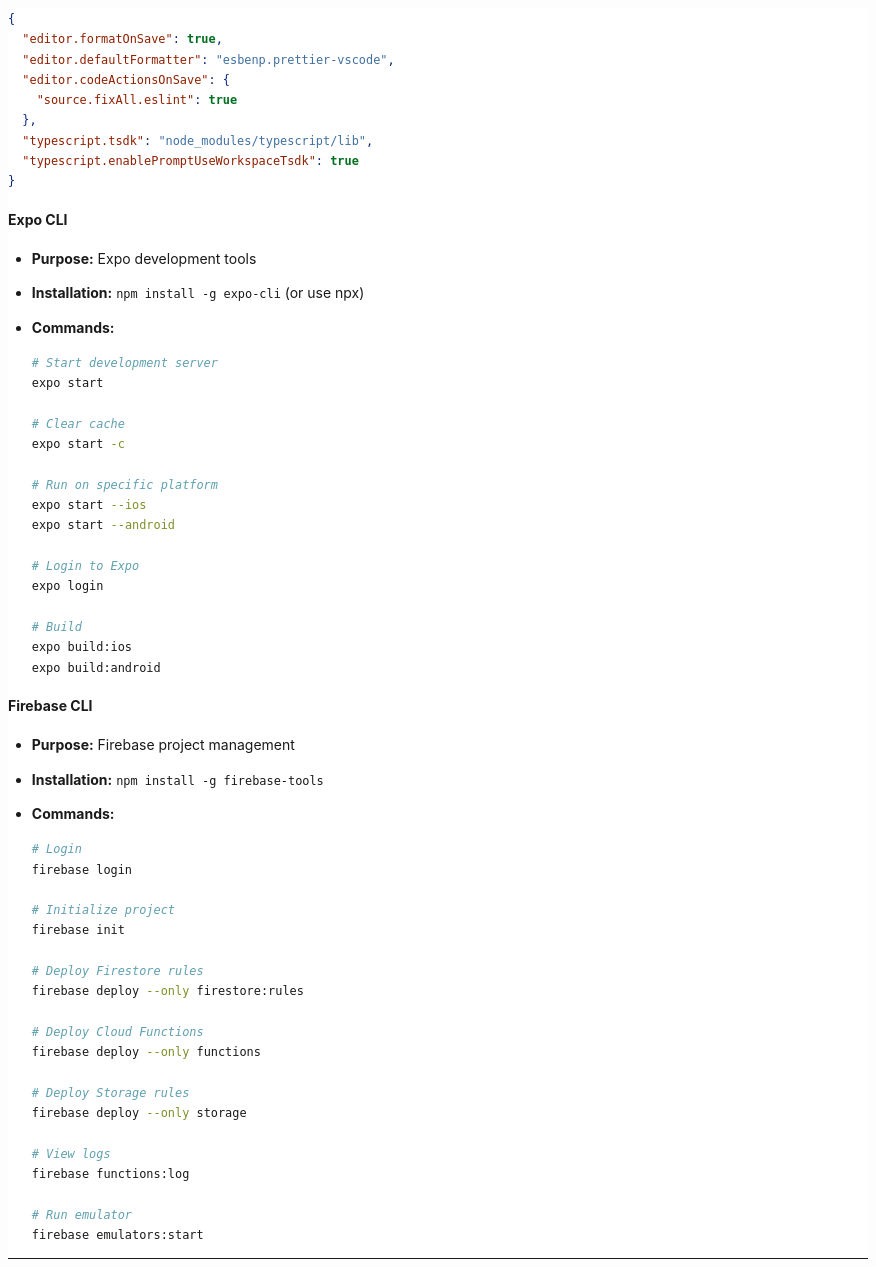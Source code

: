   ```json
  {
    "editor.formatOnSave": true,
    "editor.defaultFormatter": "esbenp.prettier-vscode",
    "editor.codeActionsOnSave": {
      "source.fixAll.eslint": true
    },
    "typescript.tsdk": "node_modules/typescript/lib",
    "typescript.enablePromptUseWorkspaceTsdk": true
  }
  ```

#### **Expo CLI**

- **Purpose:** Expo development tools
- **Installation:** `npm install -g expo-cli` (or use npx)
- **Commands:**

  ```bash
  # Start development server
  expo start
  
  # Clear cache
  expo start -c
  
  # Run on specific platform
  expo start --ios
  expo start --android
  
  # Login to Expo
  expo login
  
  # Build
  expo build:ios
  expo build:android
  ```

#### **Firebase CLI**

- **Purpose:** Firebase project management
- **Installation:** `npm install -g firebase-tools`
- **Commands:**

  ```bash
  # Login
  firebase login
  
  # Initialize project
  firebase init
  
  # Deploy Firestore rules
  firebase deploy --only firestore:rules
  
  # Deploy Cloud Functions
  firebase deploy --only functions
  
  # Deploy Storage rules
  firebase deploy --only storage
  
  # View logs
  firebase functions:log
  
  # Run emulator
  firebase emulators:start
  ```

---